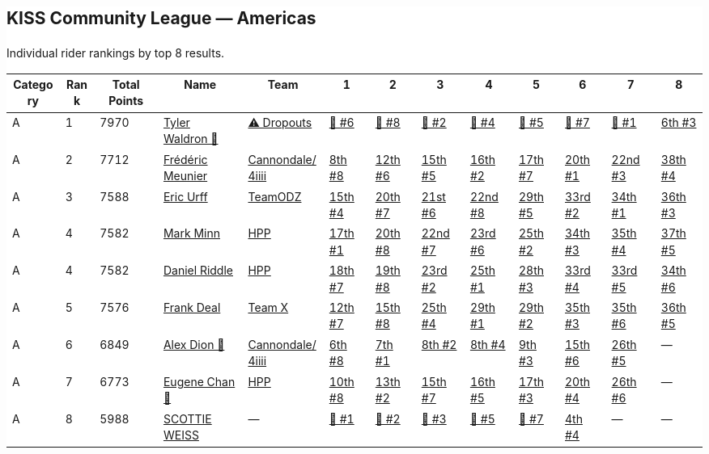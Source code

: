## KISS Community League — Americas

Individual rider rankings by top 8 results.

Category|Rank|Total Points|Name|Team|1|2|3|4|5|6|7|8
---|---|---|---|---|---|---|---|---|---|---|---|---
A|1|7970|[Tyler Waldron 🔰](https://zwiftpower\.com/profile\.php?z=9044)|[⚠️ Dropouts](https://zwiftpower\.com/team\.php?id=3711)|[🥇 \#6](https://zwiftpower\.com/events\.php?zid=170592)|[🥇 \#8](https://zwiftpower\.com/events\.php?zid=176476)|[🥈 \#2](https://zwiftpower\.com/events\.php?zid=155997)|[🥈 \#4](https://zwiftpower\.com/events\.php?zid=163028)|[🥈 \#5](https://zwiftpower\.com/events\.php?zid=167034)|[🥈 \#7](https://zwiftpower\.com/events\.php?zid=173965)|[🥉 \#1](https://zwiftpower\.com/events\.php?zid=152781)|[6th \#3](https://zwiftpower\.com/events\.php?zid=159644)
A|2|7712|[Frédéric Meunier](https://zwiftpower\.com/profile\.php?z=198103)|[Cannondale/4iiii](https://zwiftpower\.com/team\.php?id=2105)|[8th \#8](https://zwiftpower\.com/events\.php?zid=176476)|[12th \#6](https://zwiftpower\.com/events\.php?zid=170592)|[15th \#5](https://zwiftpower\.com/events\.php?zid=167034)|[16th \#2](https://zwiftpower\.com/events\.php?zid=155997)|[17th \#7](https://zwiftpower\.com/events\.php?zid=173965)|[20th \#1](https://zwiftpower\.com/events\.php?zid=152781)|[22nd \#3](https://zwiftpower\.com/events\.php?zid=159644)|[38th \#4](https://zwiftpower\.com/events\.php?zid=163028)
A|3|7588|[Eric Urff](https://zwiftpower\.com/profile\.php?z=514852)|[TeamODZ](https://zwiftpower\.com/team\.php?id=7)|[15th \#4](https://zwiftpower\.com/events\.php?zid=163028)|[20th \#7](https://zwiftpower\.com/events\.php?zid=173965)|[21st \#6](https://zwiftpower\.com/events\.php?zid=170592)|[22nd \#8](https://zwiftpower\.com/events\.php?zid=176476)|[29th \#5](https://zwiftpower\.com/events\.php?zid=167034)|[33rd \#2](https://zwiftpower\.com/events\.php?zid=155997)|[34th \#1](https://zwiftpower\.com/events\.php?zid=152781)|[36th \#3](https://zwiftpower\.com/events\.php?zid=159644)
A|4|7582|[Mark Minn](https://zwiftpower\.com/profile\.php?z=250)|[HPP](https://zwiftpower\.com/team\.php?id=1528)|[17th \#1](https://zwiftpower\.com/events\.php?zid=152781)|[20th \#8](https://zwiftpower\.com/events\.php?zid=176476)|[22nd \#7](https://zwiftpower\.com/events\.php?zid=173965)|[23rd \#6](https://zwiftpower\.com/events\.php?zid=170592)|[25th \#2](https://zwiftpower\.com/events\.php?zid=155997)|[34th \#3](https://zwiftpower\.com/events\.php?zid=159644)|[35th \#4](https://zwiftpower\.com/events\.php?zid=163028)|[37th \#5](https://zwiftpower\.com/events\.php?zid=167034)
A|4|7582|[Daniel Riddle](https://zwiftpower\.com/profile\.php?z=341672)|[HPP](https://zwiftpower\.com/team\.php?id=1528)|[18th \#7](https://zwiftpower\.com/events\.php?zid=173965)|[19th \#8](https://zwiftpower\.com/events\.php?zid=176476)|[23rd \#2](https://zwiftpower\.com/events\.php?zid=155997)|[25th \#1](https://zwiftpower\.com/events\.php?zid=152781)|[28th \#3](https://zwiftpower\.com/events\.php?zid=159644)|[33rd \#4](https://zwiftpower\.com/events\.php?zid=163028)|[33rd \#5](https://zwiftpower\.com/events\.php?zid=167034)|[34th \#6](https://zwiftpower\.com/events\.php?zid=170592)
A|5|7576|[Frank Deal](https://zwiftpower\.com/profile\.php?z=90541)|[Team X](https://zwiftpower\.com/team\.php?id=2)|[12th \#7](https://zwiftpower\.com/events\.php?zid=173965)|[15th \#8](https://zwiftpower\.com/events\.php?zid=176476)|[25th \#4](https://zwiftpower\.com/events\.php?zid=163028)|[29th \#1](https://zwiftpower\.com/events\.php?zid=152781)|[29th \#2](https://zwiftpower\.com/events\.php?zid=155997)|[35th \#3](https://zwiftpower\.com/events\.php?zid=159644)|[35th \#6](https://zwiftpower\.com/events\.php?zid=170592)|[36th \#5](https://zwiftpower\.com/events\.php?zid=167034)
A|6|6849|[Alex Dion 🔰](https://zwiftpower\.com/profile\.php?z=92891)|[Cannondale/4iiii](https://zwiftpower\.com/team\.php?id=2105)|[6th \#8](https://zwiftpower\.com/events\.php?zid=176476)|[7th \#1](https://zwiftpower\.com/events\.php?zid=152781)|[8th \#2](https://zwiftpower\.com/events\.php?zid=155997)|[8th \#4](https://zwiftpower\.com/events\.php?zid=163028)|[9th \#3](https://zwiftpower\.com/events\.php?zid=159644)|[15th \#6](https://zwiftpower\.com/events\.php?zid=170592)|[26th \#5](https://zwiftpower\.com/events\.php?zid=167034)|—
A|7|6773|[Eugene Chan 🍌](https://zwiftpower\.com/profile\.php?z=140937)|[HPP](https://zwiftpower\.com/team\.php?id=1528)|[10th \#8](https://zwiftpower\.com/events\.php?zid=176476)|[13th \#2](https://zwiftpower\.com/events\.php?zid=155997)|[15th \#7](https://zwiftpower\.com/events\.php?zid=173965)|[16th \#5](https://zwiftpower\.com/events\.php?zid=167034)|[17th \#3](https://zwiftpower\.com/events\.php?zid=159644)|[20th \#4](https://zwiftpower\.com/events\.php?zid=163028)|[26th \#6](https://zwiftpower\.com/events\.php?zid=170592)|—
A|8|5988|[SCOTTIE WEISS](https://zwiftpower\.com/profile\.php?z=745)|—|[🥇 \#1](https://zwiftpower\.com/events\.php?zid=152781)|[🥇 \#2](https://zwiftpower\.com/events\.php?zid=155997)|[🥇 \#3](https://zwiftpower\.com/events\.php?zid=159644)|[🥇 \#5](https://zwiftpower\.com/events\.php?zid=167034)|[🥇 \#7](https://zwiftpower\.com/events\.php?zid=173965)|[4th \#4](https://zwiftpower\.com/events\.php?zid=163028)|—|—